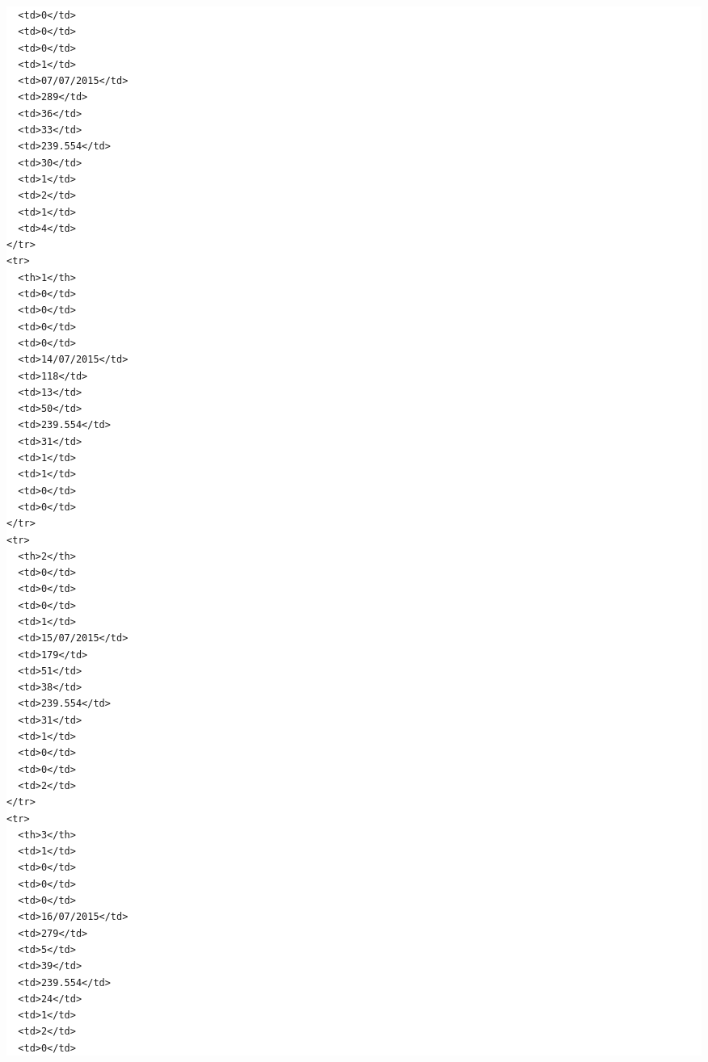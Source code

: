       <td>0</td>
      <td>0</td>
      <td>0</td>
      <td>1</td>
      <td>07/07/2015</td>
      <td>289</td>
      <td>36</td>
      <td>33</td>
      <td>239.554</td>
      <td>30</td>
      <td>1</td>
      <td>2</td>
      <td>1</td>
      <td>4</td>
    </tr>
    <tr>
      <th>1</th>
      <td>0</td>
      <td>0</td>
      <td>0</td>
      <td>0</td>
      <td>14/07/2015</td>
      <td>118</td>
      <td>13</td>
      <td>50</td>
      <td>239.554</td>
      <td>31</td>
      <td>1</td>
      <td>1</td>
      <td>0</td>
      <td>0</td>
    </tr>
    <tr>
      <th>2</th>
      <td>0</td>
      <td>0</td>
      <td>0</td>
      <td>1</td>
      <td>15/07/2015</td>
      <td>179</td>
      <td>51</td>
      <td>38</td>
      <td>239.554</td>
      <td>31</td>
      <td>1</td>
      <td>0</td>
      <td>0</td>
      <td>2</td>
    </tr>
    <tr>
      <th>3</th>
      <td>1</td>
      <td>0</td>
      <td>0</td>
      <td>0</td>
      <td>16/07/2015</td>
      <td>279</td>
      <td>5</td>
      <td>39</td>
      <td>239.554</td>
      <td>24</td>
      <td>1</td>
      <td>2</td>
      <td>0</td>